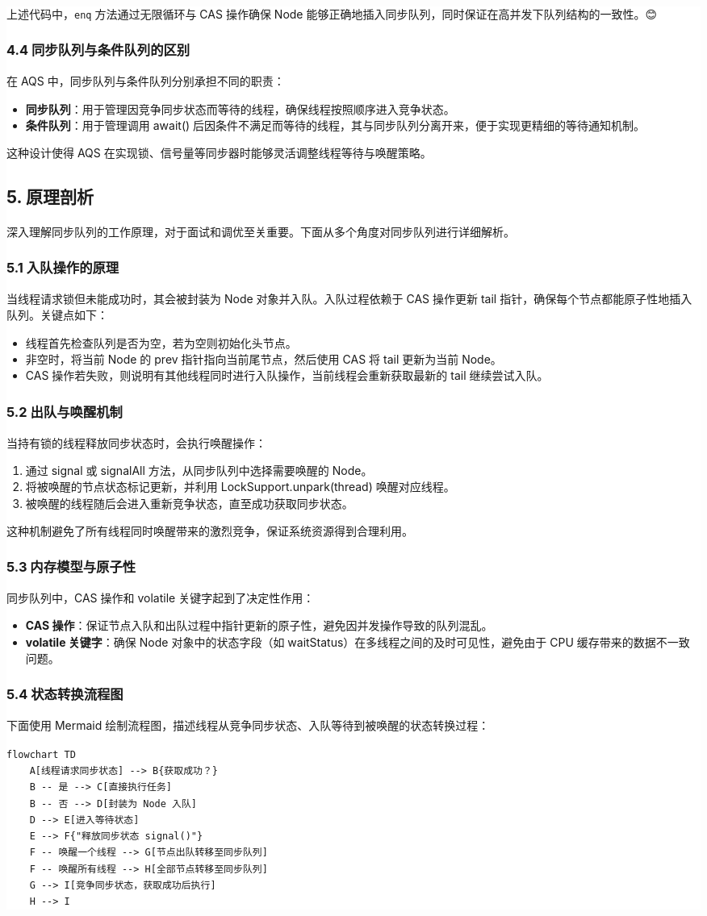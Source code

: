 
上述代码中，`enq` 方法通过无限循环与 CAS 操作确保 Node 能够正确地插入同步队列，同时保证在高并发下队列结构的一致性。😊

### 4.4 同步队列与条件队列的区别

在 AQS 中，同步队列与条件队列分别承担不同的职责：

- **同步队列**：用于管理因竞争同步状态而等待的线程，确保线程按照顺序进入竞争状态。
- **条件队列**：用于管理调用 await() 后因条件不满足而等待的线程，其与同步队列分离开来，便于实现更精细的等待通知机制。

这种设计使得 AQS 在实现锁、信号量等同步器时能够灵活调整线程等待与唤醒策略。

## 5. 原理剖析

深入理解同步队列的工作原理，对于面试和调优至关重要。下面从多个角度对同步队列进行详细解析。

### 5.1 入队操作的原理

当线程请求锁但未能成功时，其会被封装为 Node 对象并入队。入队过程依赖于 CAS 操作更新 tail 指针，确保每个节点都能原子性地插入队列。关键点如下：

- 线程首先检查队列是否为空，若为空则初始化头节点。
- 非空时，将当前 Node 的 prev 指针指向当前尾节点，然后使用 CAS 将 tail 更新为当前 Node。
- CAS 操作若失败，则说明有其他线程同时进行入队操作，当前线程会重新获取最新的 tail 继续尝试入队。

### 5.2 出队与唤醒机制

当持有锁的线程释放同步状态时，会执行唤醒操作：

1. 通过 signal 或 signalAll 方法，从同步队列中选择需要唤醒的 Node。
2. 将被唤醒的节点状态标记更新，并利用 LockSupport.unpark(thread) 唤醒对应线程。
3. 被唤醒的线程随后会进入重新竞争状态，直至成功获取同步状态。

这种机制避免了所有线程同时唤醒带来的激烈竞争，保证系统资源得到合理利用。

### 5.3 内存模型与原子性

同步队列中，CAS 操作和 volatile 关键字起到了决定性作用：

- **CAS 操作**：保证节点入队和出队过程中指针更新的原子性，避免因并发操作导致的队列混乱。
- **volatile 关键字**：确保 Node 对象中的状态字段（如 waitStatus）在多线程之间的及时可见性，避免由于 CPU 缓存带来的数据不一致问题。

### 5.4 状态转换流程图

下面使用 Mermaid 绘制流程图，描述线程从竞争同步状态、入队等待到被唤醒的状态转换过程：

```mermaid 
flowchart TD
    A[线程请求同步状态] --> B{获取成功？}
    B -- 是 --> C[直接执行任务]
    B -- 否 --> D[封装为 Node 入队]
    D --> E[进入等待状态]
    E --> F{"释放同步状态 signal()"}
    F -- 唤醒一个线程 --> G[节点出队转移至同步队列]
    F -- 唤醒所有线程 --> H[全部节点转移至同步队列]
    G --> I[竞争同步状态，获取成功后执行]
    H --> I
```
